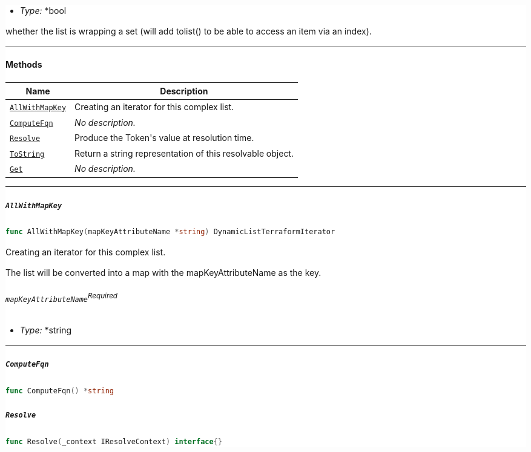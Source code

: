 - *Type:* *bool

whether the list is wrapping a set (will add tolist() to be able to access an item via an index).

---

#### Methods <a name="Methods" id="Methods"></a>

| **Name** | **Description** |
| --- | --- |
| <code><a href="#rhizo-co-terraform-provider-oci.dataOciCoreCrossConnectGroups.DataOciCoreCrossConnectGroupsCrossConnectGroupsList.allWithMapKey">AllWithMapKey</a></code> | Creating an iterator for this complex list. |
| <code><a href="#rhizo-co-terraform-provider-oci.dataOciCoreCrossConnectGroups.DataOciCoreCrossConnectGroupsCrossConnectGroupsList.computeFqn">ComputeFqn</a></code> | *No description.* |
| <code><a href="#rhizo-co-terraform-provider-oci.dataOciCoreCrossConnectGroups.DataOciCoreCrossConnectGroupsCrossConnectGroupsList.resolve">Resolve</a></code> | Produce the Token's value at resolution time. |
| <code><a href="#rhizo-co-terraform-provider-oci.dataOciCoreCrossConnectGroups.DataOciCoreCrossConnectGroupsCrossConnectGroupsList.toString">ToString</a></code> | Return a string representation of this resolvable object. |
| <code><a href="#rhizo-co-terraform-provider-oci.dataOciCoreCrossConnectGroups.DataOciCoreCrossConnectGroupsCrossConnectGroupsList.get">Get</a></code> | *No description.* |

---

##### `AllWithMapKey` <a name="AllWithMapKey" id="rhizo-co-terraform-provider-oci.dataOciCoreCrossConnectGroups.DataOciCoreCrossConnectGroupsCrossConnectGroupsList.allWithMapKey"></a>

```go
func AllWithMapKey(mapKeyAttributeName *string) DynamicListTerraformIterator
```

Creating an iterator for this complex list.

The list will be converted into a map with the mapKeyAttributeName as the key.

###### `mapKeyAttributeName`<sup>Required</sup> <a name="mapKeyAttributeName" id="rhizo-co-terraform-provider-oci.dataOciCoreCrossConnectGroups.DataOciCoreCrossConnectGroupsCrossConnectGroupsList.allWithMapKey.parameter.mapKeyAttributeName"></a>

- *Type:* *string

---

##### `ComputeFqn` <a name="ComputeFqn" id="rhizo-co-terraform-provider-oci.dataOciCoreCrossConnectGroups.DataOciCoreCrossConnectGroupsCrossConnectGroupsList.computeFqn"></a>

```go
func ComputeFqn() *string
```

##### `Resolve` <a name="Resolve" id="rhizo-co-terraform-provider-oci.dataOciCoreCrossConnectGroups.DataOciCoreCrossConnectGroupsCrossConnectGroupsList.resolve"></a>

```go
func Resolve(_context IResolveContext) interface{}
```
